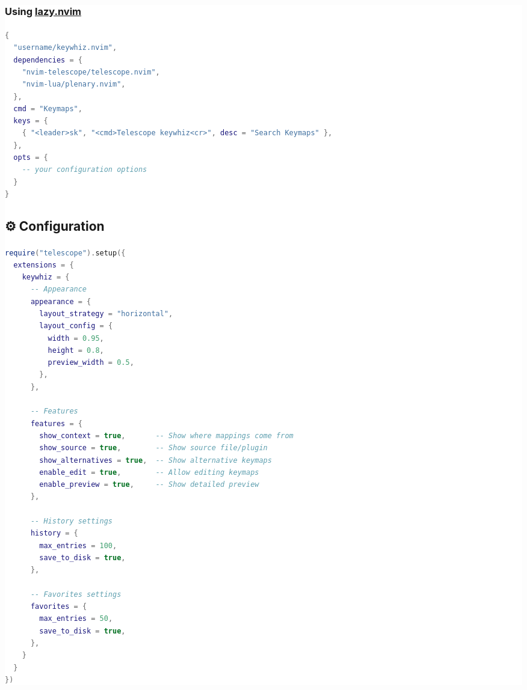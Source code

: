 ### Using [lazy.nvim](https://github.com/folke/lazy.nvim)
```lua
{
  "username/keywhiz.nvim",
  dependencies = {
    "nvim-telescope/telescope.nvim",
    "nvim-lua/plenary.nvim",
  },
  cmd = "Keymaps",
  keys = {
    { "<leader>sk", "<cmd>Telescope keywhiz<cr>", desc = "Search Keymaps" },
  },
  opts = {
    -- your configuration options
  }
}
```

## ⚙️ Configuration

```lua
require("telescope").setup({
  extensions = {
    keywhiz = {
      -- Appearance
      appearance = {
        layout_strategy = "horizontal",
        layout_config = {
          width = 0.95,
          height = 0.8,
          preview_width = 0.5,
        },
      },
      
      -- Features
      features = {
        show_context = true,       -- Show where mappings come from
        show_source = true,        -- Show source file/plugin
        show_alternatives = true,  -- Show alternative keymaps
        enable_edit = true,        -- Allow editing keymaps
        enable_preview = true,     -- Show detailed preview
      },
      
      -- History settings
      history = {
        max_entries = 100,
        save_to_disk = true,
      },
      
      -- Favorites settings
      favorites = {
        max_entries = 50,
        save_to_disk = true,
      },
    }
  }
})
```
